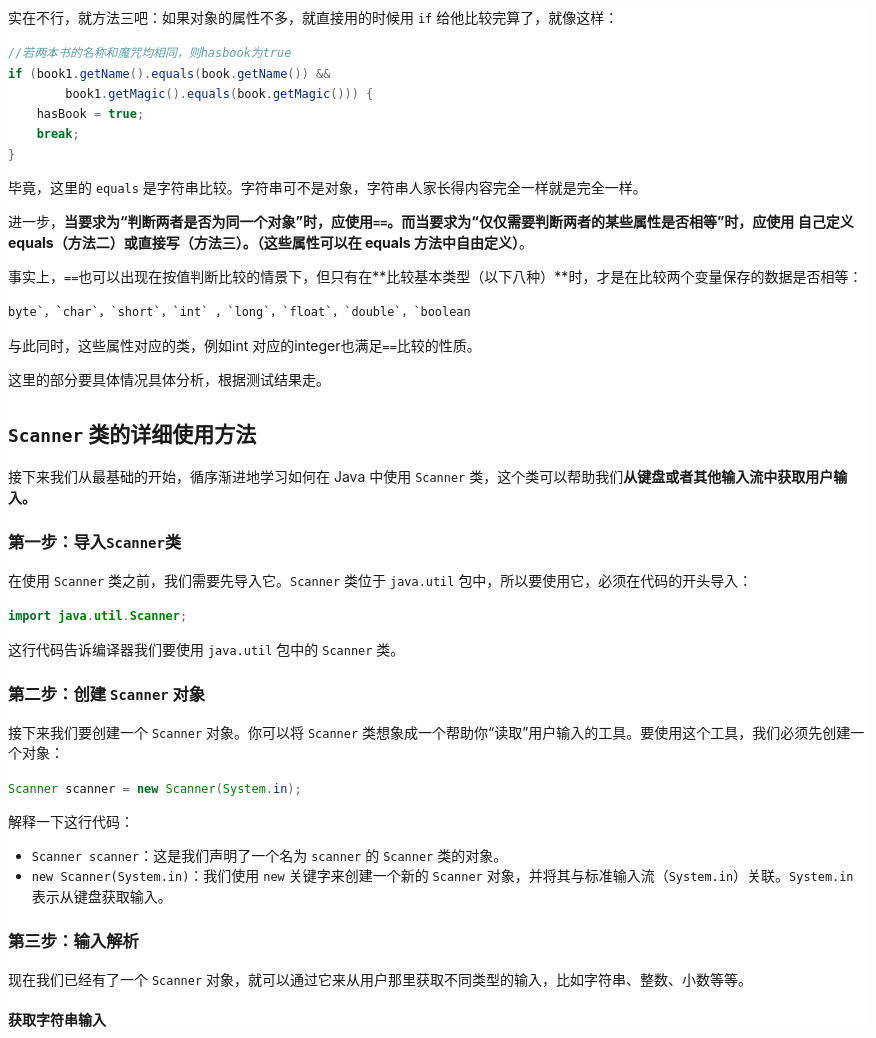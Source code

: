 实在不行，就方法三吧：如果对象的属性不多，就直接用的时候用 `if` 给他比较完算了，就像这样：

```java
//若两本书的名称和魔咒均相同，则hasbook为true
if (book1.getName().equals(book.getName()) &&
        book1.getMagic().equals(book.getMagic())) {
    hasBook = true;
    break;
}
```

毕竟，这里的 `equals` 是字符串比较。字符串可不是对象，字符串人家长得内容完全一样就是完全一样。

进一步，**当要求为“判断两者是否为同一个对象”时，应使用`==`。而当要求为“仅仅需要判断两者的某些属性是否相等”时，应使用 自己定义equals（方法二）或直接写（方法三）。（这些属性可以在 equals 方法中自由定义）**。

事实上，`==`也可以出现在按值判断比较的情景下，但只有在**比较基本类型（以下八种）**时，才是在比较两个变量保存的数据是否相等：

```
byte`，`char`，`short`，`int` ，`long`，`float`，`double`，`boolean
```

与此同时，这些属性对应的类，例如int 对应的integer也满足`==`比较的性质。

这里的部分要具体情况具体分析，根据测试结果走。

## `Scanner` 类的详细使用方法

接下来我们从最基础的开始，循序渐进地学习如何在 Java 中使用 `Scanner` 类，这个类可以帮助我们**从键盘或者其他输入流中获取用户输入。**

### 第一步：导入`Scanner`类

在使用 `Scanner` 类之前，我们需要先导入它。`Scanner` 类位于 `java.util` 包中，所以要使用它，必须在代码的开头导入：

```java
import java.util.Scanner;
```

这行代码告诉编译器我们要使用 `java.util` 包中的 `Scanner` 类。

### 第二步：创建 `Scanner` 对象

接下来我们要创建一个 `Scanner` 对象。你可以将 `Scanner` 类想象成一个帮助你“读取”用户输入的工具。要使用这个工具，我们必须先创建一个对象：

```java
Scanner scanner = new Scanner(System.in);
```

解释一下这行代码：

- `Scanner scanner`：这是我们声明了一个名为 `scanner` 的 `Scanner` 类的对象。
- `new Scanner(System.in)`：我们使用 `new` 关键字来创建一个新的 `Scanner` 对象，并将其与标准输入流（`System.in`）关联。`System.in` 表示从键盘获取输入。

### 第三步：输入解析

现在我们已经有了一个 `Scanner` 对象，就可以通过它来从用户那里获取不同类型的输入，比如字符串、整数、小数等等。

#### 获取字符串输入
